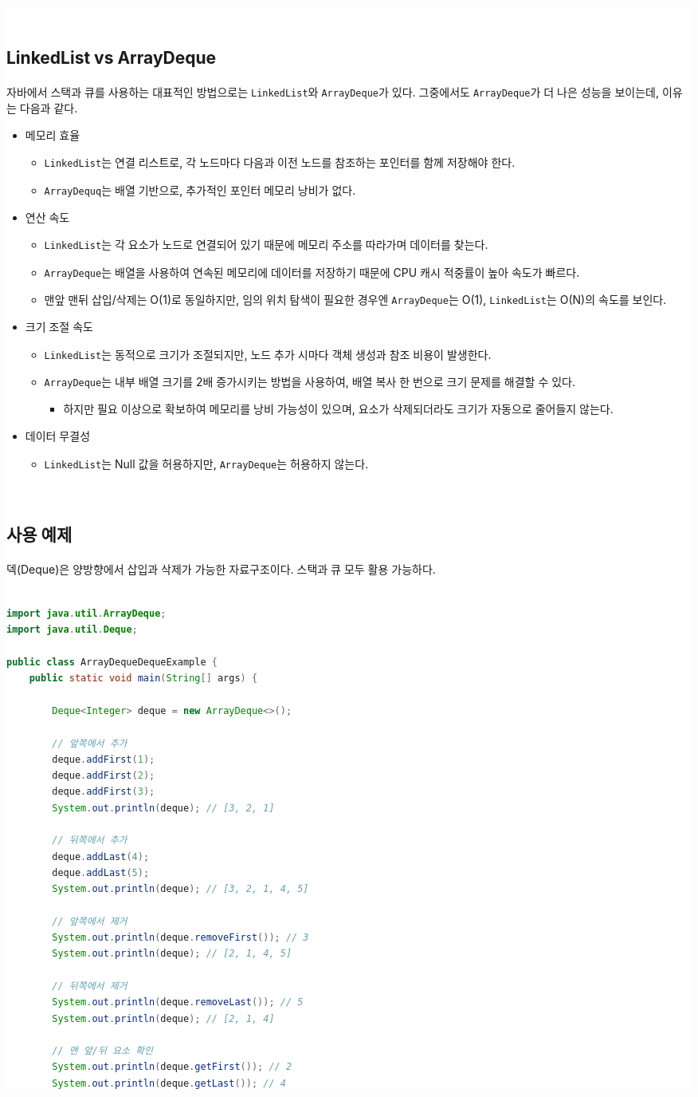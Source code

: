 <br/>

## LinkedList vs ArrayDeque

자바에서 스택과 큐를 사용하는 대표적인 방법으로는 `LinkedList`와 `ArrayDeque`가 있다. 그중에서도 `ArrayDeque`가 더 나은 성능을 보이는데, 이유는 다음과 같다.

- 메모리 효율
  
  + `LinkedList`는 연결 리스트로, 각 노드마다 다음과 이전 노드를 참조하는 포인터를 함께 저장해야 한다.

  + `ArrayDequq`는 배열 기반으로, 추가적인 포인터 메모리 낭비가 없다.

- 연산 속도
  
  + `LinkedList`는 각 요소가 노드로 연결되어 있기 때문에 메모리 주소를 따라가며 데이터를 찾는다.
  
  + `ArrayDeque`는 배열을 사용하여 연속된 메모리에 데이터를 저장하기 때문에 CPU 캐시 적중률이 높아 속도가 빠르다.
  
  + 맨앞 맨뒤 삽입/삭제는 O(1)로 동일하지만, 임의 위치 탐색이 필요한 경우엔 `ArrayDeque`는 O(1), `LinkedList`는 O(N)의 속도를 보인다.

- 크기 조절 속도

  + `LinkedList`는 동적으로 크기가 조절되지만, 노드 추가 시마다 객체 생성과 참조 비용이 발생한다.

  + `ArrayDeque`는 내부 배열 크기를 2배 증가시키는 방법을 사용하여, 배열 복사 한 번으로 크기 문제를 해결할 수 있다.
    + 하지만 필요 이상으로 확보하여 메모리를 낭비 가능성이 있으며, 요소가 삭제되더라도 크기가 자동으로 줄어들지 않는다.

- 데이터 무결성

  + `LinkedList`는 Null 값을 허용하지만, `ArrayDeque`는 허용하지 않는다.

<br/>

## 사용 예제

덱(Deque)은 양방향에서 삽입과 삭제가 가능한 자료구조이다. 스택과 큐 모두 활용 가능하다.

```java

import java.util.ArrayDeque;
import java.util.Deque;

public class ArrayDequeDequeExample {
    public static void main(String[] args) {

        Deque<Integer> deque = new ArrayDeque<>();

        // 앞쪽에서 추가
        deque.addFirst(1);
        deque.addFirst(2);
        deque.addFirst(3);
        System.out.println(deque); // [3, 2, 1]

        // 뒤쪽에서 추가
        deque.addLast(4);
        deque.addLast(5);
        System.out.println(deque); // [3, 2, 1, 4, 5]

        // 앞쪽에서 제거
        System.out.println(deque.removeFirst()); // 3
        System.out.println(deque); // [2, 1, 4, 5]

        // 뒤쪽에서 제거
        System.out.println(deque.removeLast()); // 5
        System.out.println(deque); // [2, 1, 4]

        // 맨 앞/뒤 요소 확인
        System.out.println(deque.getFirst()); // 2
        System.out.println(deque.getLast()); // 4
```
